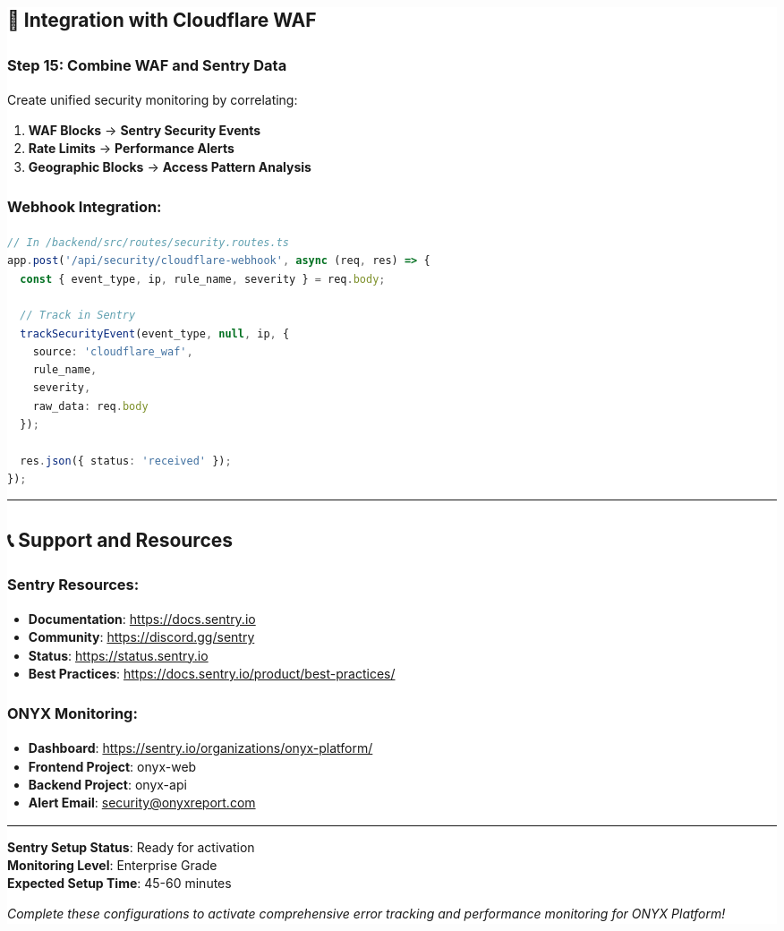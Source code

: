 ## 🚨 Integration with Cloudflare WAF

### Step 15: Combine WAF and Sentry Data

Create unified security monitoring by correlating:

1. **WAF Blocks** → **Sentry Security Events**
2. **Rate Limits** → **Performance Alerts**
3. **Geographic Blocks** → **Access Pattern Analysis**

### Webhook Integration:
```typescript
// In /backend/src/routes/security.routes.ts
app.post('/api/security/cloudflare-webhook', async (req, res) => {
  const { event_type, ip, rule_name, severity } = req.body;
  
  // Track in Sentry
  trackSecurityEvent(event_type, null, ip, {
    source: 'cloudflare_waf',
    rule_name,
    severity,
    raw_data: req.body
  });
  
  res.json({ status: 'received' });
});
```

---

## 📞 Support and Resources

### Sentry Resources:
- **Documentation**: https://docs.sentry.io
- **Community**: https://discord.gg/sentry
- **Status**: https://status.sentry.io
- **Best Practices**: https://docs.sentry.io/product/best-practices/

### ONYX Monitoring:
- **Dashboard**: https://sentry.io/organizations/onyx-platform/
- **Frontend Project**: onyx-web
- **Backend Project**: onyx-api
- **Alert Email**: security@onyxreport.com

---

**Sentry Setup Status**: Ready for activation  
**Monitoring Level**: Enterprise Grade  
**Expected Setup Time**: 45-60 minutes  

*Complete these configurations to activate comprehensive error tracking and performance monitoring for ONYX Platform!*